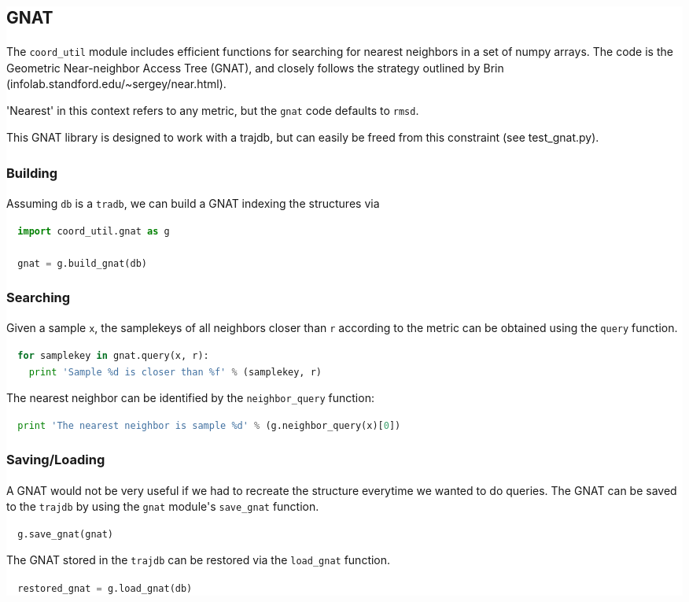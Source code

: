 ## GNAT

The `coord_util` module includes efficient functions for searching for
nearest neighbors in a set of numpy arrays.  The code is the Geometric
Near-neighbor Access Tree (GNAT), and closely follows the strategy
outlined by Brin (infolab.standford.edu/~sergey/near.html). 

'Nearest' in this context refers to any metric, but the `gnat` code
defaults to `rmsd`.

This GNAT library is designed to work with a trajdb, but can easily be
freed from this constraint (see test_gnat.py).

### Building

Assuming `db` is a `tradb`, we can build a GNAT indexing the
structures via 

```python
  import coord_util.gnat as g

  gnat = g.build_gnat(db)
```

### Searching

Given a sample `x`, the samplekeys of all neighbors closer than `r`
according to the metric can be obtained using the `query` function.


```python
  for samplekey in gnat.query(x, r):
    print 'Sample %d is closer than %f' % (samplekey, r)
```

The nearest neighbor can be identified by the `neighbor_query` function:

```python
  print 'The nearest neighbor is sample %d' % (g.neighbor_query(x)[0])
```

### Saving/Loading

A GNAT would not be very useful if we had to recreate the structure
everytime we wanted to do queries.  The GNAT can be saved to the
`trajdb` by using the `gnat` module's `save_gnat` function.

```python
  g.save_gnat(gnat)
```

The GNAT stored in the `trajdb` can be restored via the `load_gnat`
function.

```python
  restored_gnat = g.load_gnat(db)
```

